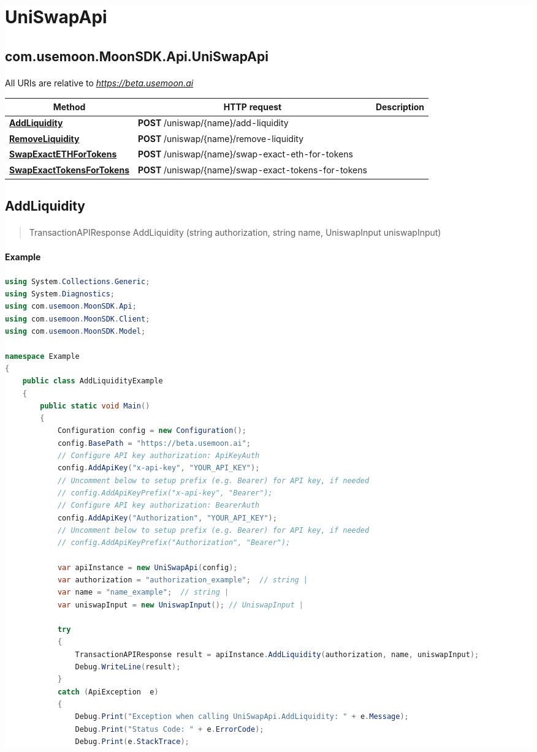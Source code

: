 # UniSwapApi

## com.usemoon.MoonSDK.Api.UniSwapApi

All URIs are relative to _https://beta.usemoon.ai_

| Method                                                                 | HTTP request                                          | Description |
| ---------------------------------------------------------------------- | ----------------------------------------------------- | ----------- |
| [**AddLiquidity**](uniswapapi.md#addliquidity)                         | **POST** /uniswap/{name}/add-liquidity                |             |
| [**RemoveLiquidity**](uniswapapi.md#removeliquidity)                   | **POST** /uniswap/{name}/remove-liquidity             |             |
| [**SwapExactETHForTokens**](uniswapapi.md#swapexactethfortokens)       | **POST** /uniswap/{name}/swap-exact-eth-for-tokens    |             |
| [**SwapExactTokensForTokens**](uniswapapi.md#swapexacttokensfortokens) | **POST** /uniswap/{name}/swap-exact-tokens-for-tokens |             |

## **AddLiquidity**

> TransactionAPIResponse AddLiquidity (string authorization, string name, UniswapInput uniswapInput)

#### Example

```csharp
using System.Collections.Generic;
using System.Diagnostics;
using com.usemoon.MoonSDK.Api;
using com.usemoon.MoonSDK.Client;
using com.usemoon.MoonSDK.Model;

namespace Example
{
    public class AddLiquidityExample
    {
        public static void Main()
        {
            Configuration config = new Configuration();
            config.BasePath = "https://beta.usemoon.ai";
            // Configure API key authorization: ApiKeyAuth
            config.AddApiKey("x-api-key", "YOUR_API_KEY");
            // Uncomment below to setup prefix (e.g. Bearer) for API key, if needed
            // config.AddApiKeyPrefix("x-api-key", "Bearer");
            // Configure API key authorization: BearerAuth
            config.AddApiKey("Authorization", "YOUR_API_KEY");
            // Uncomment below to setup prefix (e.g. Bearer) for API key, if needed
            // config.AddApiKeyPrefix("Authorization", "Bearer");

            var apiInstance = new UniSwapApi(config);
            var authorization = "authorization_example";  // string | 
            var name = "name_example";  // string | 
            var uniswapInput = new UniswapInput(); // UniswapInput | 

            try
            {
                TransactionAPIResponse result = apiInstance.AddLiquidity(authorization, name, uniswapInput);
                Debug.WriteLine(result);
            }
            catch (ApiException  e)
            {
                Debug.Print("Exception when calling UniSwapApi.AddLiquidity: " + e.Message);
                Debug.Print("Status Code: " + e.ErrorCode);
                Debug.Print(e.StackTrace);
```